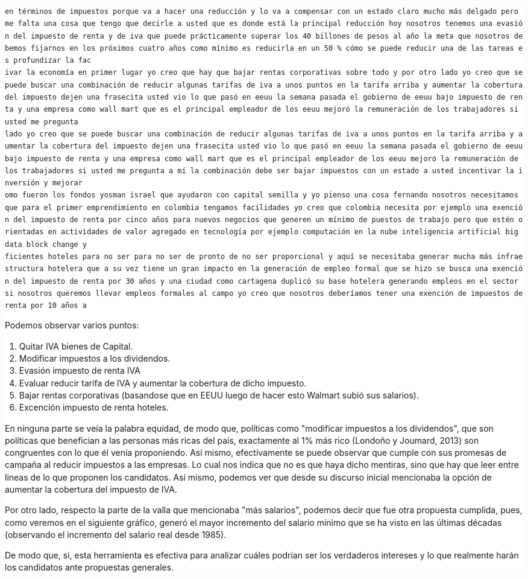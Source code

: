     en términos de impuestos porque va a hacer una reducción y lo va a compensar con un estado claro mucho más delgado pero me falta una cosa que tengo que decirle a usted que es donde está la principal reducción hoy nosotros tenemos una evasión del impuesto de renta y de iva que puede prácticamente superar los 40 billones de pesos al año la meta que nosotros debemos fijarnos en los próximos cuatro años como mínimo es reducirla en un 50 % cómo se puede reducir una de las tareas es profundizar la fac
    ivar la economía en primer lugar yo creo que hay que bajar rentas corporativas sobre todo y por otro lado yo creo que se puede buscar una combinación de reducir algunas tarifas de iva a unos puntos en la tarifa arriba y aumentar la cobertura del impuesto dejen una frasecita usted vio lo que pasó en eeuu la semana pasada el gobierno de eeuu bajo impuesto de renta y una empresa como wall mart que es el principal empleador de los eeuu mejoró la remuneración de los trabajadores si usted me pregunta 
    lado yo creo que se puede buscar una combinación de reducir algunas tarifas de iva a unos puntos en la tarifa arriba y aumentar la cobertura del impuesto dejen una frasecita usted vio lo que pasó en eeuu la semana pasada el gobierno de eeuu bajo impuesto de renta y una empresa como wall mart que es el principal empleador de los eeuu mejoró la remuneración de los trabajadores si usted me pregunta a mí la combinación debe ser bajar impuestos con un estado a usted incentivar la inversión y mejorar 
    omo fueron los fondos yosman israel que ayudaron con capital semilla y yo pienso una cosa fernando nosotros necesitamos que para el primer emprendimiento en colombia tengamos facilidades yo creo que colombia necesita por ejemplo una exención del impuesto de renta por cinco años para nuevos negocios que generen un mínimo de puestos de trabajo pero que estén orientadas en actividades de valor agregado en tecnología por ejemplo computación en la nube inteligencia artificial big data block change y 
    ficientes hoteles para no ser para no ser de pronto de no ser proporcional y aquí se necesitaba generar mucha más infraestructura hotelera que a su vez tiene un gran impacto en la generación de empleo formal que se hizo se busca una exención del impuesto de renta por 30 años y una ciudad como cartagena duplicó su base hotelera generando empleos en el sector si nosotros queremos llevar empleos formales al campo yo creo que nosotros deberíamos tener una exención de impuestos de renta por 10 años a


Podemos observar varios puntos: 
1. Quitar IVA bienes de Capital.
2. Modificar impuestos a los dividendos.
3. Evasión impuesto de renta IVA
4. Evaluar reducir tarifa de IVA y aumentar la cobertura de dicho impuesto. 
5. Bajar rentas corporativas (basandose que en EEUU luego de hacer esto Walmart subió sus salarios). 
6. Excención impuesto de renta hoteles. 

En ninguna parte se veía la palabra equidad, de modo que, políticas como "modificar impuestos a los dividendos", que son políticas que benefician a las personas más ricas del país, exactamente al 1% más rico (Londoño y Joumard, 2013) son congruentes con lo que él venía proponiendo. Así mismo, efectivamente se puede observar que cumple con sus promesas de campaña al reducir impuestos a las empresas. Lo cual nos indica que no es que haya dicho mentiras, sino que hay que leer entre lineas de lo que proponen los candidatos. Así mismo, podemos ver que desde su discurso inicial mencionaba la opción de aumentar la cobertura del impuesto de IVA. 

Por otro lado, respecto la parte de la valla que mencionaba "más salarios", podemos decir que fue otra propuesta cumplida, pues, como veremos en el siguiente gráfico, generó el mayor incremento del salario mínimo que se ha visto en las últimas décadas (observando el incremento del salario real desde 1985). 

De modo que, si, esta herramienta es efectiva para analizar cuáles podrían ser los verdaderos intereses y lo que realmente harán los candidatos ante propuestas generales. 
